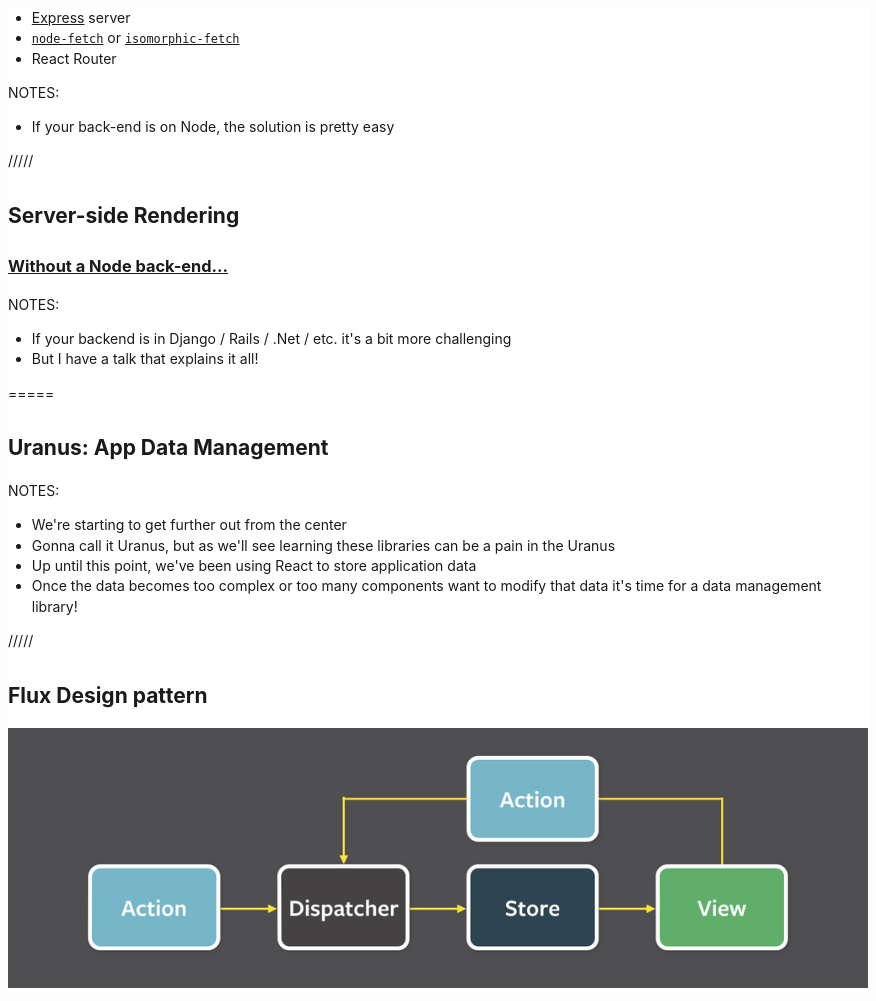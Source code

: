 
- [Express](https://expressjs.com/) server
- [`node-fetch`](https://github.com/bitinn/node-fetch) or [`isomorphic-fetch`](https://github.com/matthew-andrews/isomorphic-fetch)
- React Router

NOTES:
- If your back-end is on Node, the solution is pretty easy

/////

## Server-side Rendering

### [Without a Node back-end...](http://www.benmvp.com/slides/2016/rwreact/iso-react.html)

<iframe width="1333" height="750" src="https://www.youtube.com/embed/_bfZHCSkT3Q" frameborder="0" allowfullscreen></iframe>

NOTES:
- If your backend is in Django / Rails / .Net / etc. it's a bit more challenging
- But I have a talk that explains it all!

=====



## Uranus: App Data Management


NOTES:
- We're starting to get further out from the center
- Gonna call it Uranus, but as we'll see learning these libraries can be a pain in the Uranus
- Up until this point, we've been using React to store application data
- Once the data becomes too complex or too many components want to modify that data it's time for a data management library!

/////

## Flux Design pattern

![Flux Diagram](../../img/nav-react/flux-diagram.png)
